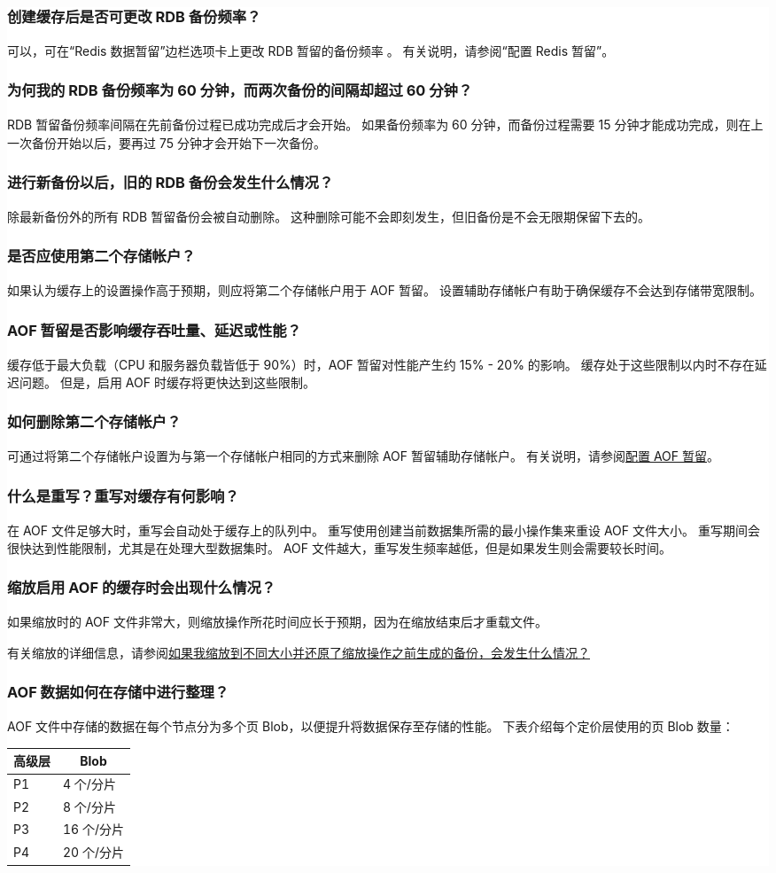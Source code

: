 ### <a name="can-i-change-the-rdb-backup-frequency-after-i-create-the-cache"></a>创建缓存后是否可更改 RDB 备份频率？
可以，可在“Redis 数据暂留”边栏选项卡上更改 RDB 暂留的备份频率  。 有关说明，请参阅“配置 Redis 暂留”。

### <a name="why-if-i-have-an-rdb-backup-frequency-of-60-minutes-there-is-more-than-60-minutes-between-backups"></a>为何我的 RDB 备份频率为 60 分钟，而两次备份的间隔却超过 60 分钟？
RDB 暂留备份频率间隔在先前备份过程已成功完成后才会开始。 如果备份频率为 60 分钟，而备份过程需要 15 分钟才能成功完成，则在上一次备份开始以后，要再过 75 分钟才会开始下一次备份。

### <a name="what-happens-to-the-old-rdb-backups-when-a-new-backup-is-made"></a>进行新备份以后，旧的 RDB 备份会发生什么情况？
除最新备份外的所有 RDB 暂留备份会被自动删除。 这种删除可能不会即刻发生，但旧备份是不会无限期保留下去的。


### <a name="when-should-i-use-a-second-storage-account"></a>是否应使用第二个存储帐户？

如果认为缓存上的设置操作高于预期，则应将第二个存储帐户用于 AOF 暂留。  设置辅助存储帐户有助于确保缓存不会达到存储带宽限制。

### <a name="does-aof-persistence-affect-throughout-latency-or-performance-of-my-cache"></a>AOF 暂留是否影响缓存吞吐量、延迟或性能？

缓存低于最大负载（CPU 和服务器负载皆低于 90%）时，AOF 暂留对性能产生约 15% - 20% 的影响。 缓存处于这些限制以内时不存在延迟问题。 但是，启用 AOF 时缓存将更快达到这些限制。

### <a name="how-can-i-remove-the-second-storage-account"></a>如何删除第二个存储帐户？

可通过将第二个存储帐户设置为与第一个存储帐户相同的方式来删除 AOF 暂留辅助存储帐户。 有关说明，请参阅[配置 AOF 暂留](#configure-aof-persistence)。

### <a name="what-is-a-rewrite-and-how-does-it-affect-my-cache"></a>什么是重写？重写对缓存有何影响？

在 AOF 文件足够大时，重写会自动处于缓存上的队列中。 重写使用创建当前数据集所需的最小操作集来重设 AOF 文件大小。 重写期间会很快达到性能限制，尤其是在处理大型数据集时。 AOF 文件越大，重写发生频率越低，但是如果发生则会需要较长时间。

### <a name="what-should-i-expect-when-scaling-a-cache-with-aof-enabled"></a>缩放启用 AOF 的缓存时会出现什么情况？

如果缩放时的 AOF 文件非常大，则缩放操作所花时间应长于预期，因为在缩放结束后才重载文件。

有关缩放的详细信息，请参阅[如果我缩放到不同大小并还原了缩放操作之前生成的备份，会发生什么情况？](#what-happens-if-i-have-scaled-to-a-different-size-and-a-backup-is-restored-that-was-made-before-the-scaling-operation)

### <a name="how-is-my-aof-data-organized-in-storage"></a>AOF 数据如何在存储中进行整理？

AOF 文件中存储的数据在每个节点分为多个页 Blob，以便提升将数据保存至存储的性能。 下表介绍每个定价层使用的页 Blob 数量：

| 高级层 | Blob |
|--------------|-------|
| P1           | 4 个/分片    |
| P2           | 8 个/分片    |
| P3           | 16 个/分片   |
| P4           | 20 个/分片   |

